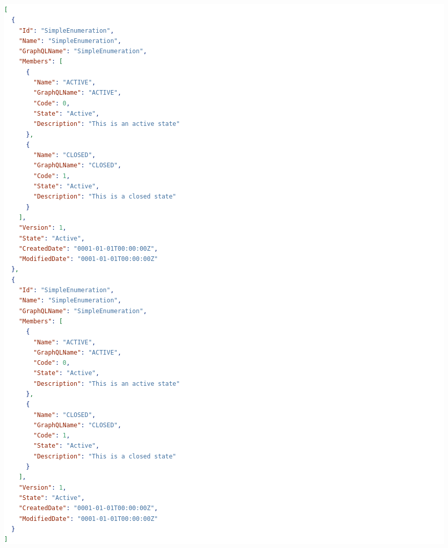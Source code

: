 ```json
[
  {
    "Id": "SimpleEnumeration",
    "Name": "SimpleEnumeration",
    "GraphQLName": "SimpleEnumeration",
    "Members": [
      {
        "Name": "ACTIVE",
        "GraphQLName": "ACTIVE",
        "Code": 0,
        "State": "Active",
        "Description": "This is an active state"
      },
      {
        "Name": "CLOSED",
        "GraphQLName": "CLOSED",
        "Code": 1,
        "State": "Active",
        "Description": "This is a closed state"
      }
    ],
    "Version": 1,
    "State": "Active",
    "CreatedDate": "0001-01-01T00:00:00Z",
    "ModifiedDate": "0001-01-01T00:00:00Z"
  },
  {
    "Id": "SimpleEnumeration",
    "Name": "SimpleEnumeration",
    "GraphQLName": "SimpleEnumeration",
    "Members": [
      {
        "Name": "ACTIVE",
        "GraphQLName": "ACTIVE",
        "Code": 0,
        "State": "Active",
        "Description": "This is an active state"
      },
      {
        "Name": "CLOSED",
        "GraphQLName": "CLOSED",
        "Code": 1,
        "State": "Active",
        "Description": "This is a closed state"
      }
    ],
    "Version": 1,
    "State": "Active",
    "CreatedDate": "0001-01-01T00:00:00Z",
    "ModifiedDate": "0001-01-01T00:00:00Z"
  }
]
```

